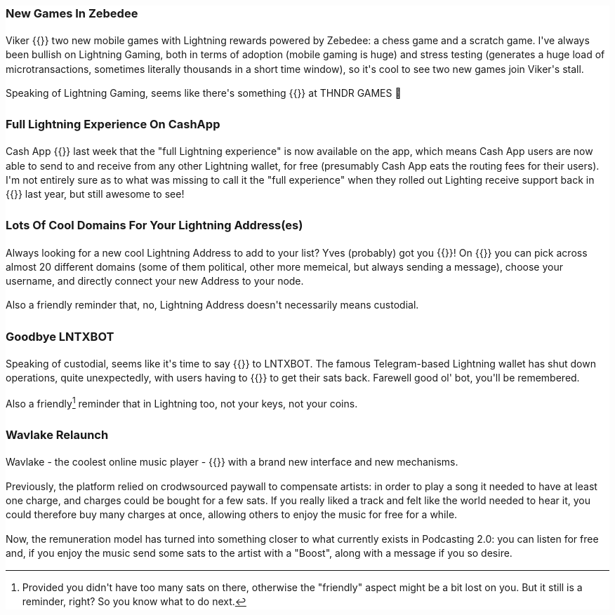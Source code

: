 ### New Games In Zebedee

Viker {{<newtabref href="https://nitter.net/zebedeeio/status/1616435601464791043" title="published">}} two new mobile games with Lightning rewards powered by Zebedee: a chess game and a scratch game. I've always been bullish on Lightning Gaming, both in terms of adoption (mobile gaming is huge) and stress testing (generates a huge load of microtransactions, sometimes literally thousands in a short time window), so it's cool to see two new games join Viker's stall.

Speaking of Lightning Gaming, seems like there's something {{<newtabref href="https://nitter.lacontrevoie.fr/THNDRGAMES/status/1617907580193456128" title="brewing">}} at THNDR GAMES 👀

### Full Lightning Experience On CashApp

Cash App {{<newtabref href="https://nitter.lacontrevoie.fr/CashApp/status/1616163862293917696" title="announced">}} last week that the "full Lightning experience" is now available on the app, which means Cash App users are now able to send to and receive from any other Lightning wallet, for free (presumably Cash App eats the routing fees for their users). I'm not entirely sure as to what was missing to call it the "full experience" when they rolled out Lighting receive support back in {{<newtabref href="../latest-strikes-8/#cashapp" title="October">}} last year, but still awesome to see!

### Lots Of Cool Domains For Your Lightning Address(es)

Always looking for a new cool Lightning Address to add to your list? Yves (probably) got you {{<newtabref href="https://nitter.net/ZLOK/status/1615717558304268292" title="covered">}}! On {{<newtabref href="https://lnsat.me/" title="LNsat.me">}} you can pick across almost 20 different domains (some of them political, other more memeical, but always sending a message), choose your username, and directly connect your new Address to your node.

Also a friendly reminder that, no, Lightning Address doesn't necessarily means custodial.

### Goodbye LNTXBOT

Speaking of custodial, seems like it's time to say {{<newtabref href="https://nitter.net/LightningTipB0t/status/1615084272691413012" title="goodbye">}} to LNTXBOT. The famous Telegram-based Lightning wallet has shut down operations, quite unexpectedly, with users having to {{<newtabref href="https://nitter.lacontrevoie.fr/jokoono/status/1615312431697506304" title="queue up">}} to get their sats back. Farewell good ol' bot, you'll be remembered.

Also a friendly[^1] reminder that in Lightning too, not your keys, not your coins.

### Wavlake Relaunch

Wavlake - the coolest online music player - {{<newtabref href="https://nitter.net/wavlake/status/1615428578413510657" title="relaunched">}} with a brand new interface and new mechanisms.

Previously, the platform relied on crodwsourced paywall to compensate artists: in order to play a song it needed to have at least one charge, and charges could be bought for a few sats. If you really liked a track and felt like the world needed to hear it, you could therefore buy many charges at once, allowing others to enjoy the music for free for a while.

Now, the remuneration model has turned into something closer to what currently exists in Podcasting 2.0: you can listen for free and, if you enjoy the music send some sats to the artist with a "Boost", along with a message if you so desire.


[^1]: Provided you didn't have too many sats on there, otherwise the "friendly" aspect might be a bit lost on you. But it still is a reminder, right? So you know what to do next.